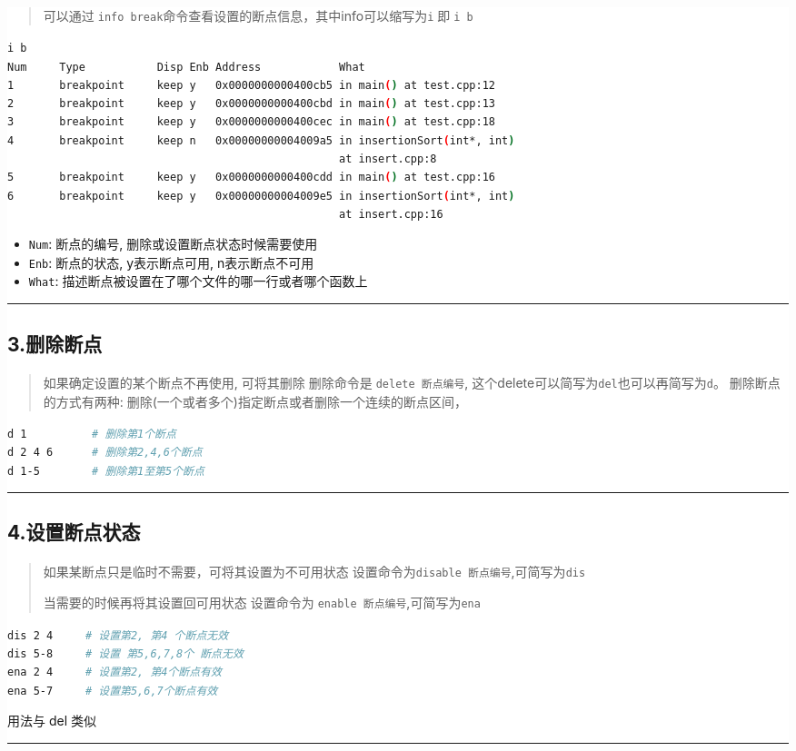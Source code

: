 > 可以通过 `info break`命令查看设置的断点信息，其中info可以缩写为`i`
> 即 `i b`

```bash
i b
Num     Type           Disp Enb Address            What
1       breakpoint     keep y   0x0000000000400cb5 in main() at test.cpp:12
2       breakpoint     keep y   0x0000000000400cbd in main() at test.cpp:13
3       breakpoint     keep y   0x0000000000400cec in main() at test.cpp:18
4       breakpoint     keep n   0x00000000004009a5 in insertionSort(int*, int) 
                                                   at insert.cpp:8
5       breakpoint     keep y   0x0000000000400cdd in main() at test.cpp:16
6       breakpoint     keep y   0x00000000004009e5 in insertionSort(int*, int) 
                                                   at insert.cpp:16
```

 - `Num`: 断点的编号, 删除或设置断点状态时候需要使用
 - `Enb`: 断点的状态, y表示断点可用, n表示断点不可用
 - `What`: 描述断点被设置在了哪个文件的哪一行或者哪个函数上



---

## 3.删除断点

> 如果确定设置的某个断点不再使用, 可将其删除
>  删除命令是 `delete 断点编号`, 这个delete可以简写为`del`也可以再简写为`d`。
删除断点的方式有两种: 删除(一个或者多个)指定断点或者删除一个连续的断点区间，

```bash
d 1          # 删除第1个断点
d 2 4 6      # 删除第2,4,6个断点
d 1-5		 # 删除第1至第5个断点
```

---

## 4.设置断点状态


> 如果某断点只是临时不需要，可将其设置为不可用状态
> 设置命令为`disable 断点编号`,可简写为`dis`
> 
> 当需要的时候再将其设置回可用状态
> 设置命令为 `enable 断点编号`,可简写为`ena`

```bash
dis 2 4		# 设置第2, 第4 个断点无效
dis 5-8		# 设置 第5,6,7,8个 断点无效
ena 2 4		# 设置第2, 第4个断点有效
ena 5-7		# 设置第5,6,7个断点有效
```
用法与 del 类似


---